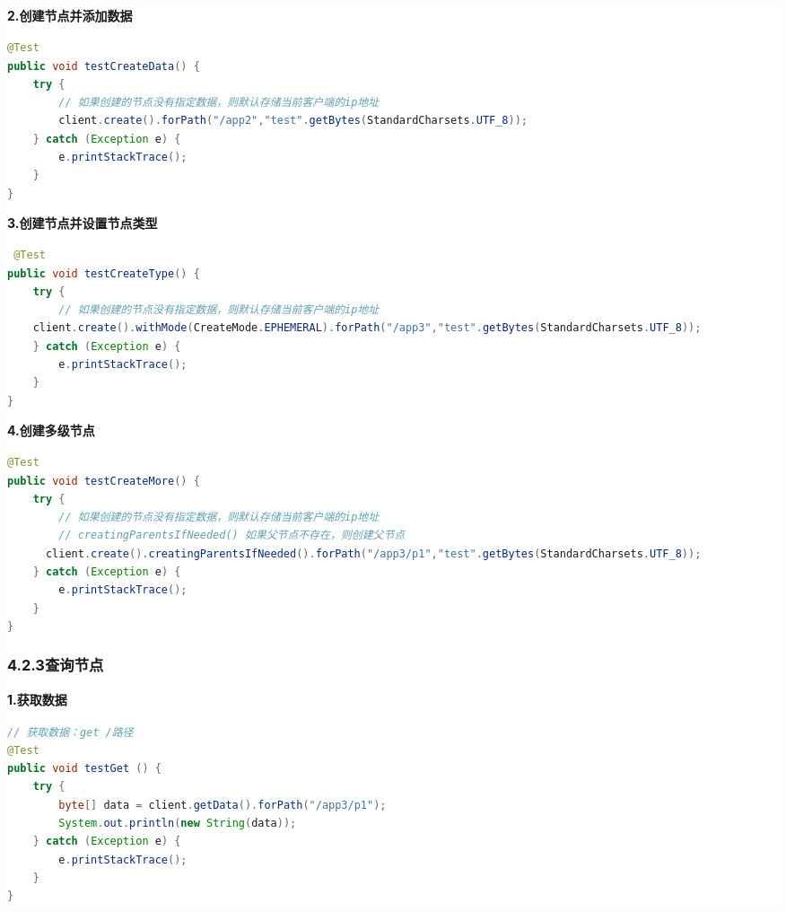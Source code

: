 

**2.创建节点并添加数据**

```java
@Test
public void testCreateData() {
    try {
        // 如果创建的节点没有指定数据，则默认存储当前客户端的ip地址
        client.create().forPath("/app2","test".getBytes(StandardCharsets.UTF_8));
    } catch (Exception e) {
        e.printStackTrace();
    }
}
```



**3.创建节点并设置节点类型**

```java
 @Test
public void testCreateType() {
    try {
        // 如果创建的节点没有指定数据，则默认存储当前客户端的ip地址
    client.create().withMode(CreateMode.EPHEMERAL).forPath("/app3","test".getBytes(StandardCharsets.UTF_8));
    } catch (Exception e) {
        e.printStackTrace();
    }
}
```



**4.创建多级节点**

```java
@Test
public void testCreateMore() {
    try {
        // 如果创建的节点没有指定数据，则默认存储当前客户端的ip地址
        // creatingParentsIfNeeded() 如果父节点不存在，则创建父节点
      client.create().creatingParentsIfNeeded().forPath("/app3/p1","test".getBytes(StandardCharsets.UTF_8));
    } catch (Exception e) {
        e.printStackTrace();
    }
}
```



### 4.2.3查询节点

**1.获取数据**

```java
// 获取数据：get /路径
@Test
public void testGet () {
    try {
        byte[] data = client.getData().forPath("/app3/p1");
        System.out.println(new String(data));
    } catch (Exception e) {
        e.printStackTrace();
    }
}
```
